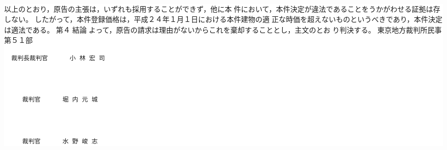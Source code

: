    以上のとおり，原告の主張は，いずれも採用することができず，他に本
件において，本件決定が違法であることをうかがわせる証拠は存しない。
したがって，本件登録価格は，平成２４年１月１日における本件建物の適
正な時価を超えないものというべきであり，本件決定は適法である。 
第４ 結論 
    よって，原告の請求は理由がないからこれを棄却することとし，主文のとお
り判決する。 
    東京地方裁判所民事第５１部 
 
      裁判長裁判官      小 林 宏 司 
 
 
 
         裁判官      堀 内 元 城 
 
 
 
         裁判官      水 野 峻 志 

                    